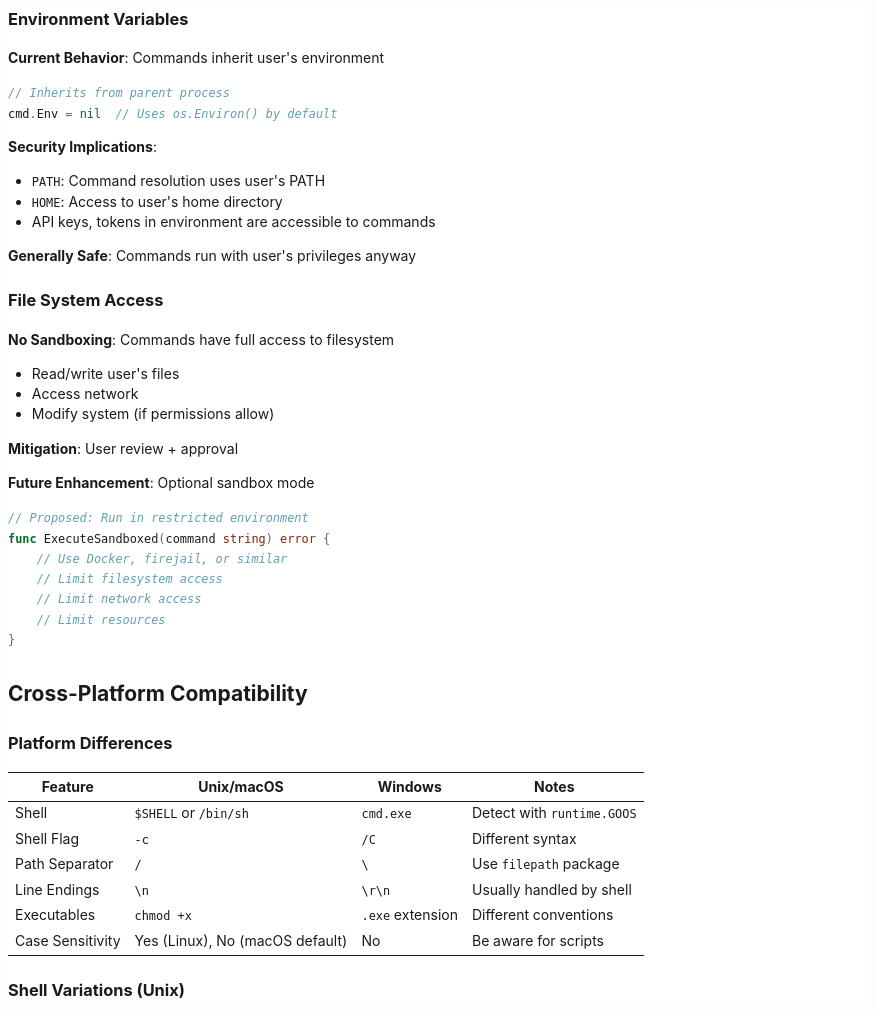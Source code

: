 ### Environment Variables

**Current Behavior**: Commands inherit user's environment
```go
// Inherits from parent process
cmd.Env = nil  // Uses os.Environ() by default
```

**Security Implications**:
- `PATH`: Command resolution uses user's PATH
- `HOME`: Access to user's home directory
- API keys, tokens in environment are accessible to commands

**Generally Safe**: Commands run with user's privileges anyway

### File System Access

**No Sandboxing**: Commands have full access to filesystem
- Read/write user's files
- Access network
- Modify system (if permissions allow)

**Mitigation**: User review + approval

**Future Enhancement**: Optional sandbox mode
```go
// Proposed: Run in restricted environment
func ExecuteSandboxed(command string) error {
    // Use Docker, firejail, or similar
    // Limit filesystem access
    // Limit network access
    // Limit resources
}
```

## Cross-Platform Compatibility

### Platform Differences

| Feature | Unix/macOS | Windows | Notes |
|---------|------------|---------|-------|
| Shell | `$SHELL` or `/bin/sh` | `cmd.exe` | Detect with `runtime.GOOS` |
| Shell Flag | `-c` | `/C` | Different syntax |
| Path Separator | `/` | `\` | Use `filepath` package |
| Line Endings | `\n` | `\r\n` | Usually handled by shell |
| Executables | `chmod +x` | `.exe` extension | Different conventions |
| Case Sensitivity | Yes (Linux), No (macOS default) | No | Be aware for scripts |

### Shell Variations (Unix)
